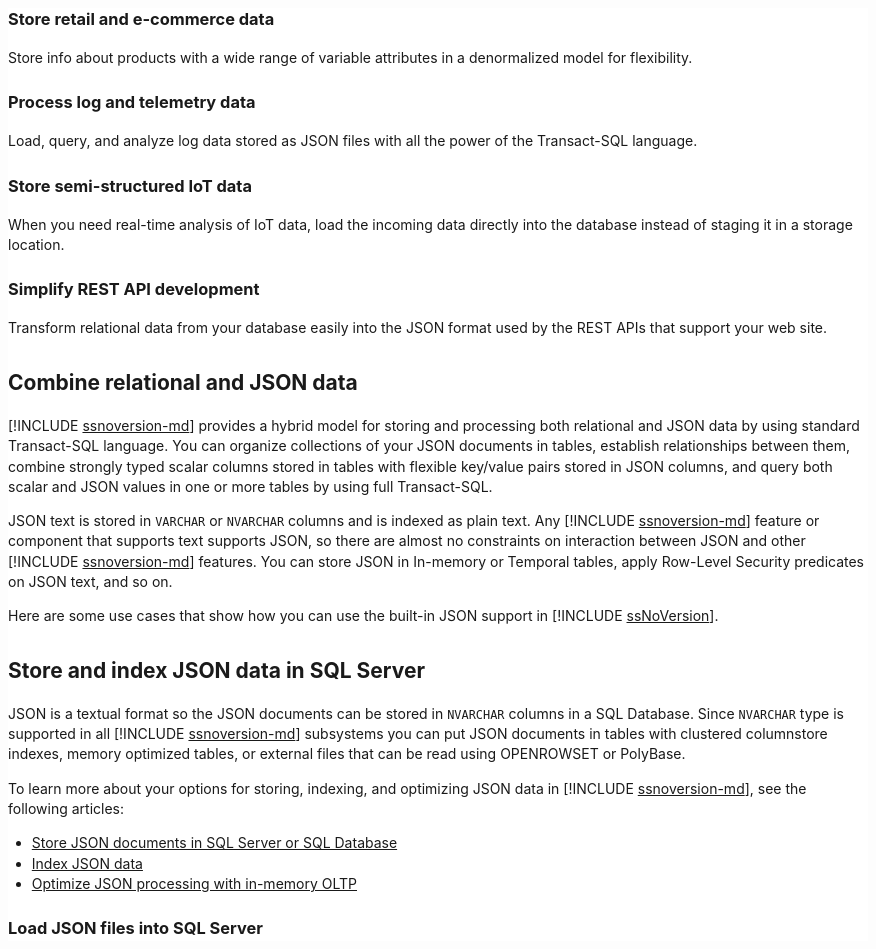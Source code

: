 ### Store retail and e-commerce data

Store info about products with a wide range of variable attributes in a denormalized model for flexibility.

### Process log and telemetry data

Load, query, and analyze log data stored as JSON files with all the power of the Transact-SQL language.

### Store semi-structured IoT data

When you need real-time analysis of IoT data, load the incoming data directly into the database instead of staging it in a storage location.

### Simplify REST API development

Transform relational data from your database easily into the JSON format used by the REST APIs that support your web site.

## Combine relational and JSON data

[!INCLUDE [ssnoversion-md](../../includes/ssnoversion-md.md)] provides a hybrid model for storing and processing both relational and JSON data by using standard Transact-SQL language. You can organize collections of your JSON documents in tables, establish relationships between them, combine strongly typed scalar columns stored in tables with flexible key/value pairs stored in JSON columns, and query both scalar and JSON values in one or more tables by using full Transact-SQL.

JSON text is stored in `VARCHAR` or `NVARCHAR` columns and is indexed as plain text. Any [!INCLUDE [ssnoversion-md](../../includes/ssnoversion-md.md)] feature or component that supports text supports JSON, so there are almost no constraints on interaction between JSON and other [!INCLUDE [ssnoversion-md](../../includes/ssnoversion-md.md)] features. You can store JSON in In-memory or Temporal tables, apply Row-Level Security predicates on JSON text, and so on.

Here are some use cases that show how you can use the built-in JSON support in [!INCLUDE [ssNoVersion](../../includes/ssnoversion-md.md)].

## Store and index JSON data in SQL Server

JSON is a textual format so the JSON documents can be stored in `NVARCHAR` columns in a SQL Database. Since `NVARCHAR` type is supported in all [!INCLUDE [ssnoversion-md](../../includes/ssnoversion-md.md)] subsystems you can put JSON documents in tables with clustered columnstore indexes, memory optimized tables, or external files that can be read using OPENROWSET or PolyBase.

To learn more about your options for storing, indexing, and optimizing JSON data in [!INCLUDE [ssnoversion-md](../../includes/ssnoversion-md.md)], see the following articles:

- [Store JSON documents in SQL Server or SQL Database](store-json-documents-in-sql-tables.md)
- [Index JSON data](index-json-data.md)
- [Optimize JSON processing with in-memory OLTP](optimize-json-processing-with-in-memory-oltp.md)

### Load JSON files into SQL Server
